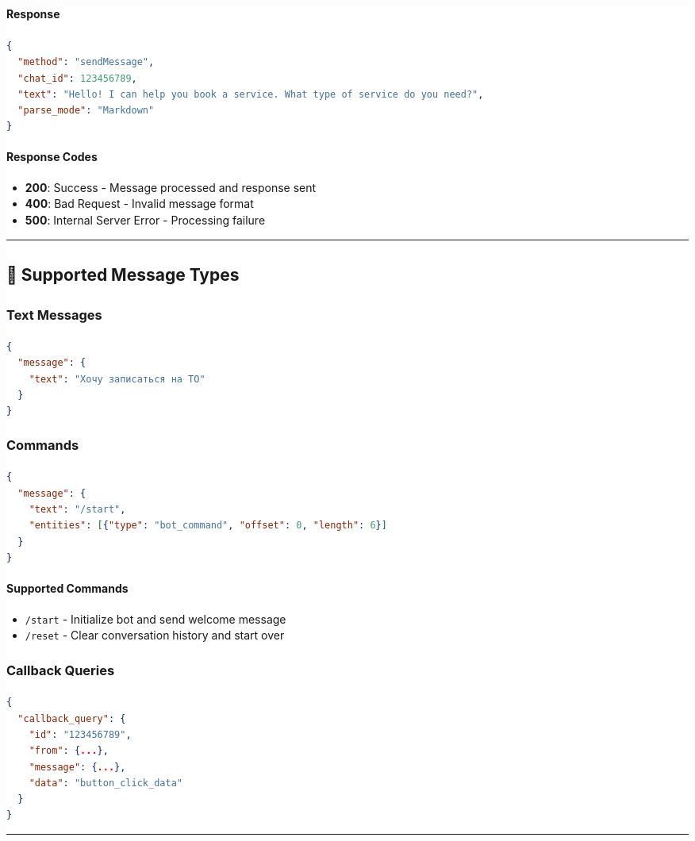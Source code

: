 #### Response
```json
{
  "method": "sendMessage",
  "chat_id": 123456789,
  "text": "Hello! I can help you book a service. What type of service do you need?",
  "parse_mode": "Markdown"
}
```

#### Response Codes
- **200**: Success - Message processed and response sent
- **400**: Bad Request - Invalid message format
- **500**: Internal Server Error - Processing failure

---

## 🎯 Supported Message Types

### Text Messages
```json
{
  "message": {
    "text": "Хочу записаться на ТО"
  }
}
```

### Commands
```json
{
  "message": {
    "text": "/start",
    "entities": [{"type": "bot_command", "offset": 0, "length": 6}]
  }
}
```

#### Supported Commands
- `/start` - Initialize bot and send welcome message
- `/reset` - Clear conversation history and start over

### Callback Queries
```json
{
  "callback_query": {
    "id": "123456789",
    "from": {...},
    "message": {...},
    "data": "button_click_data"
  }
}
```

---